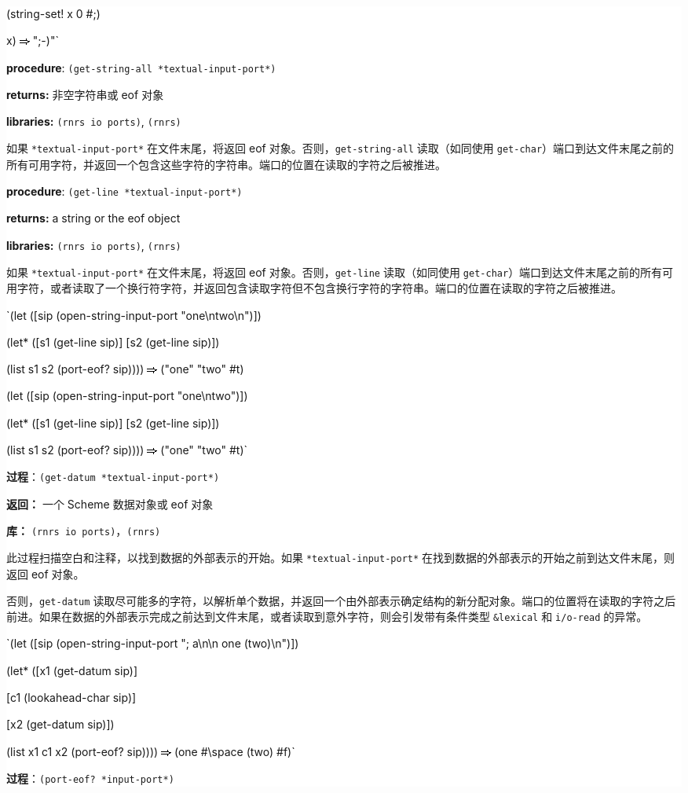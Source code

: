 (string-set! x 0 #\;)

x) ![<graphic>](img/ch2_0.gif) ";-)"`

**procedure**: `(get-string-all *textual-input-port*)`

**returns:** 非空字符串或 eof 对象

**libraries:** `(rnrs io ports)`, `(rnrs)`

如果 `*textual-input-port*` 在文件末尾，将返回 eof 对象。否则，`get-string-all` 读取（如同使用 `get-char`）端口到达文件末尾之前的所有可用字符，并返回一个包含这些字符的字符串。端口的位置在读取的字符之后被推进。

**procedure**: `(get-line *textual-input-port*)`

**returns:** a string or the eof object

**libraries:** `(rnrs io ports)`, `(rnrs)`

如果 `*textual-input-port*` 在文件末尾，将返回 eof 对象。否则，`get-line` 读取（如同使用 `get-char`）端口到达文件末尾之前的所有可用字符，或者读取了一个换行符字符，并返回包含读取字符但不包含换行字符的字符串。端口的位置在读取的字符之后被推进。

`(let ([sip (open-string-input-port "one\ntwo\n")])

(let* ([s1 (get-line sip)] [s2 (get-line sip)])

(list s1 s2 (port-eof? sip)))) ![<graphic>](img/ch2_0.gif) ("one" "two" #t)

(let ([sip (open-string-input-port "one\ntwo")])

(let* ([s1 (get-line sip)] [s2 (get-line sip)])

(list s1 s2 (port-eof? sip)))) ![<graphic>](img/ch2_0.gif) ("one" "two" #t)`

**过程**：`(get-datum *textual-input-port*)`

**返回：** 一个 Scheme 数据对象或 eof 对象

**库：** `(rnrs io ports)`，`(rnrs)`

此过程扫描空白和注释，以找到数据的外部表示的开始。如果 `*textual-input-port*` 在找到数据的外部表示的开始之前到达文件末尾，则返回 eof 对象。

否则，`get-datum` 读取尽可能多的字符，以解析单个数据，并返回一个由外部表示确定结构的新分配对象。端口的位置将在读取的字符之后前进。如果在数据的外部表示完成之前达到文件末尾，或者读取到意外字符，则会引发带有条件类型 `&lexical` 和 `i/o-read` 的异常。

`(let ([sip (open-string-input-port "; a\n\n one (two)\n")])

(let* ([x1 (get-datum sip)]

[c1 (lookahead-char sip)]

[x2 (get-datum sip)]) 

(list x1 c1 x2 (port-eof? sip)))) ![<graphic>](img/ch2_0.gif) (one #\space (two) #f)`

**过程**：`(port-eof? *input-port*)`
